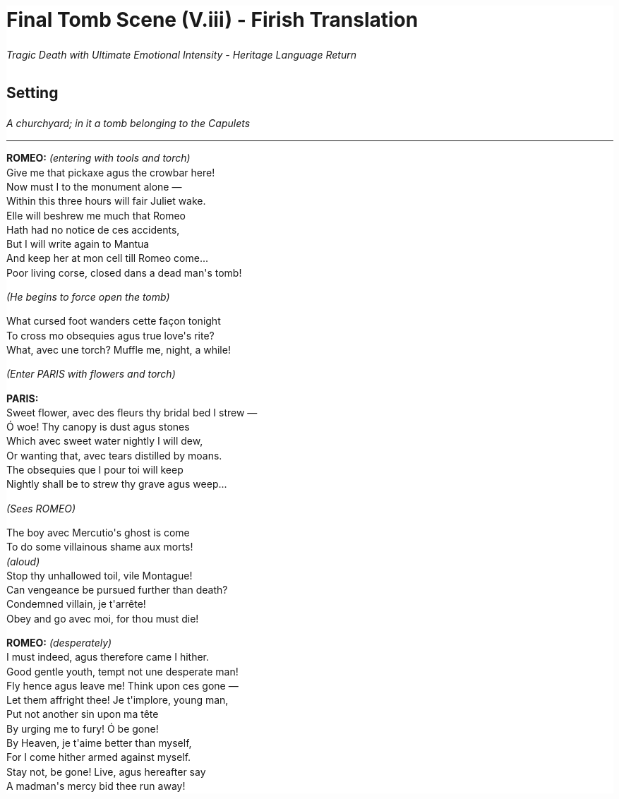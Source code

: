 # Final Tomb Scene (V.iii) - Firish Translation
*Tragic Death with Ultimate Emotional Intensity - Heritage Language Return*

## Setting
*A churchyard; in it a tomb belonging to the Capulets*

---

**ROMEO:** *(entering with tools and torch)*  
Give me that pickaxe agus the crowbar here!  
Now must I to the monument alone —  
Within this three hours will fair Juliet wake.  
Elle will beshrew me much that Romeo  
Hath had no notice de ces accidents,  
But I will write again to Mantua  
And keep her at mon cell till Romeo come...  
Poor living corse, closed dans a dead man's tomb!

*(He begins to force open the tomb)*

What cursed foot wanders cette façon tonight  
To cross mo obsequies agus true love's rite?  
What, avec une torch? Muffle me, night, a while!

*(Enter PARIS with flowers and torch)*

**PARIS:**  
Sweet flower, avec des fleurs thy bridal bed I strew —  
Ó woe! Thy canopy is dust agus stones  
Which avec sweet water nightly I will dew,  
Or wanting that, avec tears distilled by moans.  
The obsequies que I pour toi will keep  
Nightly shall be to strew thy grave agus weep...

*(Sees ROMEO)*

The boy avec Mercutio's ghost is come  
To do some villainous shame aux morts!  
*(aloud)*  
Stop thy unhallowed toil, vile Montague!  
Can vengeance be pursued further than death?  
Condemned villain, je t'arrête!  
Obey and go avec moi, for thou must die!

**ROMEO:** *(desperately)*  
I must indeed, agus therefore came I hither.  
Good gentle youth, tempt not une desperate man!  
Fly hence agus leave me! Think upon ces gone —  
Let them affright thee! Je t'implore, young man,  
Put not another sin upon ma tête  
By urging me to fury! Ó be gone!  
By Heaven, je t'aime better than myself,  
For I come hither armed against myself.  
Stay not, be gone! Live, agus hereafter say  
A madman's mercy bid thee run away!

